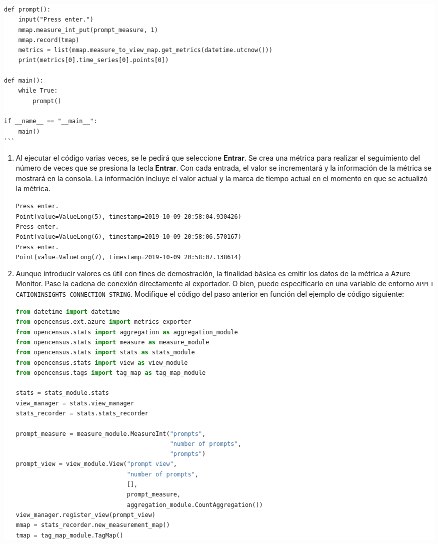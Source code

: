     def prompt():
        input("Press enter.")
        mmap.measure_int_put(prompt_measure, 1)
        mmap.record(tmap)
        metrics = list(mmap.measure_to_view_map.get_metrics(datetime.utcnow()))
        print(metrics[0].time_series[0].points[0])

    def main():
        while True:
            prompt()

    if __name__ == "__main__":
        main()
    ```
1. Al ejecutar el código varias veces, se le pedirá que seleccione **Entrar**. Se crea una métrica para realizar el seguimiento del número de veces que se presiona la tecla **Entrar**. Con cada entrada, el valor se incrementará y la información de la métrica se mostrará en la consola. La información incluye el valor actual y la marca de tiempo actual en el momento en que se actualizó la métrica.

    ```output
    Press enter.
    Point(value=ValueLong(5), timestamp=2019-10-09 20:58:04.930426)
    Press enter.
    Point(value=ValueLong(6), timestamp=2019-10-09 20:58:06.570167)
    Press enter.
    Point(value=ValueLong(7), timestamp=2019-10-09 20:58:07.138614)
    ```

1. Aunque introducir valores es útil con fines de demostración, la finalidad básica es emitir los datos de la métrica a Azure Monitor. Pase la cadena de conexión directamente al exportador. O bien, puede especificarlo en una variable de entorno `APPLICATIONINSIGHTS_CONNECTION_STRING`. Modifique el código del paso anterior en función del ejemplo de código siguiente:

    ```python
    from datetime import datetime
    from opencensus.ext.azure import metrics_exporter
    from opencensus.stats import aggregation as aggregation_module
    from opencensus.stats import measure as measure_module
    from opencensus.stats import stats as stats_module
    from opencensus.stats import view as view_module
    from opencensus.tags import tag_map as tag_map_module

    stats = stats_module.stats
    view_manager = stats.view_manager
    stats_recorder = stats.stats_recorder

    prompt_measure = measure_module.MeasureInt("prompts",
                                               "number of prompts",
                                               "prompts")
    prompt_view = view_module.View("prompt view",
                                   "number of prompts",
                                   [],
                                   prompt_measure,
                                   aggregation_module.CountAggregation())
    view_manager.register_view(prompt_view)
    mmap = stats_recorder.new_measurement_map()
    tmap = tag_map_module.TagMap()
